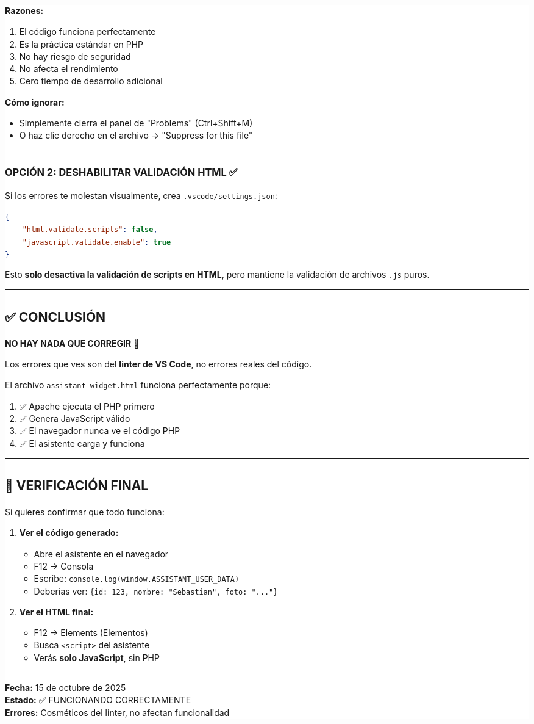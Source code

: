 **Razones:**
1. El código funciona perfectamente
2. Es la práctica estándar en PHP
3. No hay riesgo de seguridad
4. No afecta el rendimiento
5. Cero tiempo de desarrollo adicional

**Cómo ignorar:**
- Simplemente cierra el panel de "Problems" (Ctrl+Shift+M)
- O haz clic derecho en el archivo → "Suppress for this file"

---

### **OPCIÓN 2: DESHABILITAR VALIDACIÓN HTML** ✅

Si los errores te molestan visualmente, crea `.vscode/settings.json`:

```json
{
    "html.validate.scripts": false,
    "javascript.validate.enable": true
}
```

Esto **solo desactiva la validación de scripts en HTML**, pero mantiene la validación de archivos `.js` puros.

---

## ✅ **CONCLUSIÓN**

**NO HAY NADA QUE CORREGIR** 🎉

Los errores que ves son del **linter de VS Code**, no errores reales del código.

El archivo `assistant-widget.html` funciona perfectamente porque:
1. ✅ Apache ejecuta el PHP primero
2. ✅ Genera JavaScript válido
3. ✅ El navegador nunca ve el código PHP
4. ✅ El asistente carga y funciona

---

## 📝 **VERIFICACIÓN FINAL**

Si quieres confirmar que todo funciona:

1. **Ver el código generado:**
   - Abre el asistente en el navegador
   - F12 → Consola
   - Escribe: `console.log(window.ASSISTANT_USER_DATA)`
   - Deberías ver: `{id: 123, nombre: "Sebastian", foto: "..."}`

2. **Ver el HTML final:**
   - F12 → Elements (Elementos)
   - Busca `<script>` del asistente
   - Verás **solo JavaScript**, sin PHP

---

**Fecha:** 15 de octubre de 2025  
**Estado:** ✅ FUNCIONANDO CORRECTAMENTE  
**Errores:** Cosméticos del linter, no afectan funcionalidad


